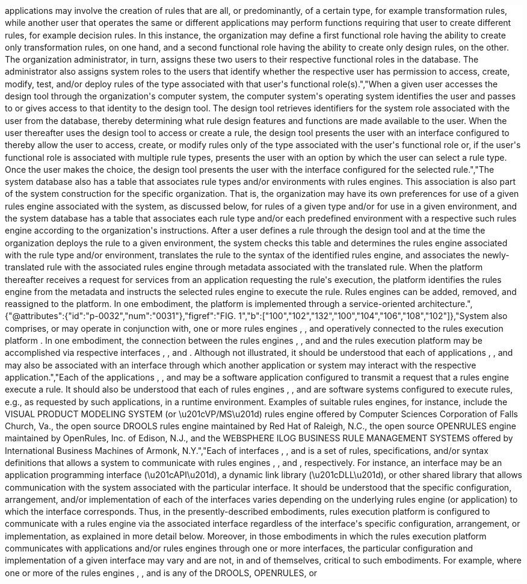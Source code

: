 applications may involve the creation of rules that are all, or predominantly, of a certain type, for example transformation rules, while another user that operates the same or different applications may perform functions requiring that user to create different rules, for example decision rules. In this instance, the organization may define a first functional role having the ability to create only transformation rules, on one hand, and a second functional role having the ability to create only design rules, on the other. The organization administrator, in turn, assigns these two users to their respective functional roles in the database. The administrator also assigns system roles to the users that identify whether the respective user has permission to access, create, modify, test, and\/or deploy rules of the type associated with that user's functional role(s).","When a given user accesses the design tool through the organization's computer system, the computer system's operating system identifies the user and passes to or gives access to that identity to the design tool. The design tool retrieves identifiers for the system role associated with the user from the database, thereby determining what rule design features and functions are made available to the user. When the user thereafter uses the design tool to access or create a rule, the design tool presents the user with an interface configured to thereby allow the user to access, create, or modify rules only of the type associated with the user's functional role or, if the user's functional role is associated with multiple rule types, presents the user with an option by which the user can select a rule type. Once the user makes the choice, the design tool presents the user with the interface configured for the selected rule.","The system database also has a table that associates rule types and\/or environments with rules engines. This association is also part of the system construction for the specific organization. That is, the organization may have its own preferences for use of a given rules engine associated with the system, as discussed below, for rules of a given type and\/or for use in a given environment, and the system database has a table that associates each rule type and\/or each predefined environment with a respective such rules engine according to the organization's instructions. After a user defines a rule through the design tool and at the time the organization deploys the rule to a given environment, the system checks this table and determines the rules engine associated with the rule type and\/or environment, translates the rule to the syntax of the identified rules engine, and associates the newly-translated rule with the associated rules engine through metadata associated with the translated rule. When the platform thereafter receives a request for services from an application requesting the rule's execution, the platform identifies the rules engine from the metadata and instructs the selected rules engine to execute the rule. Rules engines can be added, removed, and reassigned to the platform. In one embodiment, the platform is implemented through a service-oriented architecture.",{"@attributes":{"id":"p-0032","num":"0031"},"figref":"FIG. 1","b":["100","102","132","100","104","106","108","102"]},"System  also comprises, or may operate in conjunction with, one or more rules engines , , and  operatively connected to the rules execution platform . In one embodiment, the connection between the rules engines , , and  and the rules execution platform  may be accomplished via respective interfaces , , and . Although not illustrated, it should be understood that each of applications , , and  may also be associated with an interface through which another application or system may interact with the respective application.","Each of the applications , , and  may be a software application configured to transmit a request that a rules engine execute a rule. It should also be understood that each of rules engines , , and  are software systems configured to execute rules, e.g., as requested by such applications, in a runtime environment. Examples of suitable rules engines, for instance, include the VISUAL PRODUCT MODELING SYSTEM (or \u201cVP\/MS\u201d) rules engine offered by Computer Sciences Corporation of Falls Church, Va., the open source DROOLS rules engine maintained by Red Hat of Raleigh, N.C., the open source OPENRULES engine maintained by OpenRules, Inc. of Edison, N.J., and the WEBSPHERE ILOG BUSINESS RULE MANAGEMENT SYSTEMS offered by International Business Machines of Armonk, N.Y.","Each of interfaces , , and  is a set of rules, specifications, and\/or syntax definitions that allows a system to communicate with rules engines , , and , respectively. For instance, an interface may be an application programming interface (\u201cAPI\u201d), a dynamic link library (\u201cDLL\u201d), or other shared library that allows communication with the system associated with the particular interface. It should be understood that the specific configuration, arrangement, and\/or implementation of each of the interfaces varies depending on the underlying rules engine (or application) to which the interface corresponds. Thus, in the presently-described embodiments, rules execution platform  is configured to communicate with a rules engine via the associated interface regardless of the interface's specific configuration, arrangement, or implementation, as explained in more detail below. Moreover, in those embodiments in which the rules execution platform communicates with applications and\/or rules engines through one or more interfaces, the particular configuration and implementation of a given interface may vary and are not, in and of themselves, critical to such embodiments. For example, where one or more of the rules engines , , and  is any of the DROOLS, OPENRULES, or